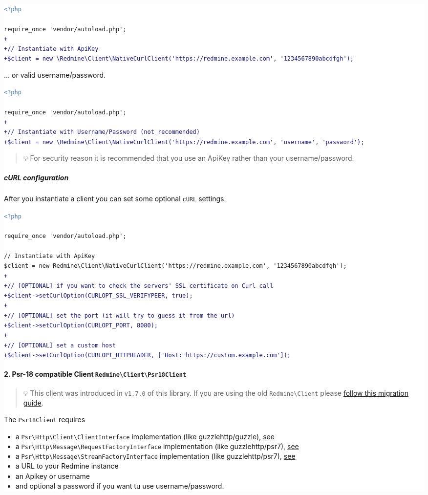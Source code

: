 ```diff
<?php

require_once 'vendor/autoload.php';
+
+// Instantiate with ApiKey
+$client = new \Redmine\Client\NativeCurlClient('https://redmine.example.com', '1234567890abcdfgh');
```

... or valid username/password.

```diff
<?php

require_once 'vendor/autoload.php';
+
+// Instantiate with Username/Password (not recommended)
+$client = new \Redmine\Client\NativeCurlClient('https://redmine.example.com', 'username', 'password');
```

> :bulb: For security reason it is recommended that you use an ApiKey rather than your username/password.

##### cURL configuration

After you instantiate a client you can set some optional `cURL` settings.

```diff
<?php

require_once 'vendor/autoload.php';

// Instantiate with ApiKey
$client = new Redmine\Client\NativeCurlClient('https://redmine.example.com', '1234567890abcdfgh');
+
+// [OPTIONAL] if you want to check the servers' SSL certificate on Curl call
+$client->setCurlOption(CURLOPT_SSL_VERIFYPEER, true);
+
+// [OPTIONAL] set the port (it will try to guess it from the url)
+$client->setCurlOption(CURLOPT_PORT, 8080);
+
+// [OPTIONAL] set a custom host
+$client->setCurlOption(CURLOPT_HTTPHEADER, ['Host: https://custom.example.com']);

```
#### 2. Psr-18 compatible Client `Redmine\Client\Psr18Client`

> :bulb: This client was introduced in `v1.7.0` of this library. If you are using the old `Redmine\Client` please [follow this migration guide](docs/migrate-to-psr18client.md).

The `Psr18Client` requires

- a `Psr\Http\Client\ClientInterface` implementation (like guzzlehttp/guzzle), [see](https://packagist.org/providers/psr/http-client-implementation)
- a `Psr\Http\Message\RequestFactoryInterface` implementation (like guzzlehttp/psr7), [see](https://packagist.org/providers/psr/http-factory-implementation)
- a `Psr\Http\Message\StreamFactoryInterface` implementation (like guzzlehttp/psr7), [see](https://packagist.org/providers/psr/http-message-implementation)
- a URL to your Redmine instance
- an Apikey or username
- and optional a password if you want tu use username/password.
